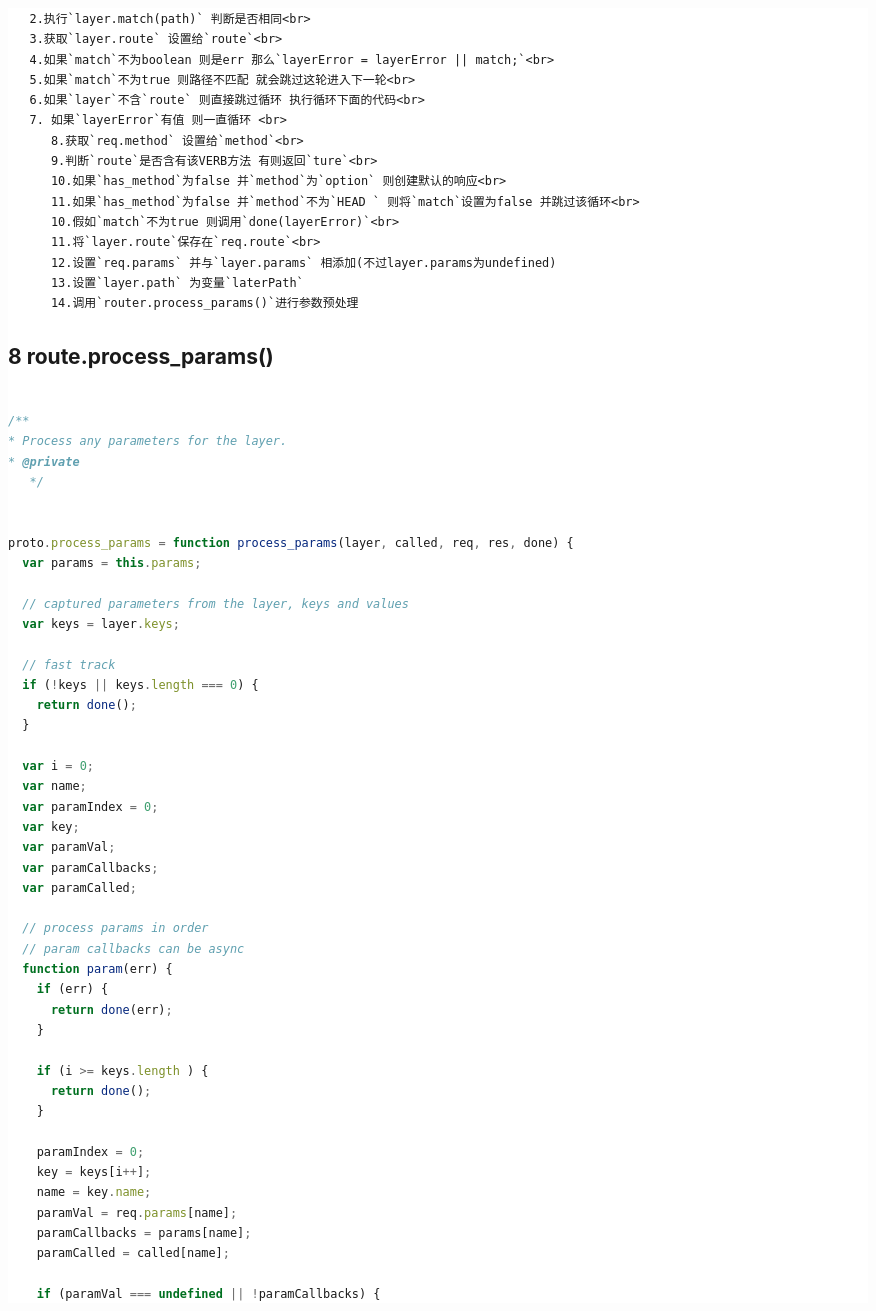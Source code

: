        2.执行`layer.match(path)` 判断是否相同<br>
       3.获取`layer.route` 设置给`route`<br>
       4.如果`match`不为boolean 则是err 那么`layerError = layerError || match;`<br>
       5.如果`match`不为true 则路径不匹配 就会跳过这轮进入下一轮<br>
       6.如果`layer`不含`route` 则直接跳过循环 执行循环下面的代码<br>
       7. 如果`layerError`有值 则一直循环 <br>
          8.获取`req.method` 设置给`method`<br>
          9.判断`route`是否含有该VERB方法 有则返回`ture`<br>
          10.如果`has_method`为false 并`method`为`option` 则创建默认的响应<br>
          11.如果`has_method`为false 并`method`不为`HEAD ` 则将`match`设置为false 并跳过该循环<br>
          10.假如`match`不为true 则调用`done(layerError)`<br>
          11.将`layer.route`保存在`req.route`<br>
          12.设置`req.params` 并与`layer.params` 相添加(不过layer.params为undefined)
          13.设置`layer.path` 为变量`laterPath`
          14.调用`router.process_params()`进行参数预处理

## 8 route.process_params()
```javascript

/**
* Process any parameters for the layer.
* @private
   */


proto.process_params = function process_params(layer, called, req, res, done) {
  var params = this.params;

  // captured parameters from the layer, keys and values
  var keys = layer.keys;

  // fast track
  if (!keys || keys.length === 0) {
    return done();
  }

  var i = 0;
  var name;
  var paramIndex = 0;
  var key;
  var paramVal;
  var paramCallbacks;
  var paramCalled;

  // process params in order
  // param callbacks can be async
  function param(err) {
    if (err) {
      return done(err);
    }
    
    if (i >= keys.length ) {
      return done();
    }
    
    paramIndex = 0;
    key = keys[i++];
    name = key.name;
    paramVal = req.params[name];
    paramCallbacks = params[name];
    paramCalled = called[name];
    
    if (paramVal === undefined || !paramCallbacks) {
```
